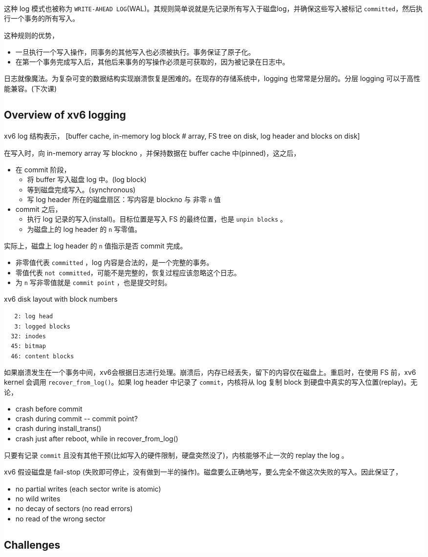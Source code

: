这种 log 模式也被称为 `WRITE-AHEAD LOG`(WAL)。其规则简单说就是先记录所有写入于磁盘log，并确保这些写入被标记 `committed`，然后执行一个事务的所有写入。

这种规则的优势，

- 一旦执行一个写入操作，同事务的其他写入也必须被执行。事务保证了原子化。
- 在第一个事务完成写入后，其他后来事务的写操作必须是可获取的，因为被记录在日志中。

日志就像魔法。为复杂可变的数据结构实现崩溃恢复是困难的。在现存的存储系统中，logging 也常常是分层的。分层 logging 可以于高性能兼容。(下次课)

## Overview of xv6 logging

xv6 log 结构表示，
[buffer cache, in-memory log block # array,
FS tree on disk, log header and blocks on disk]

在写入时，向 in-memory array 写 blockno ，并保持数据在 buffer cache 中(pinned)，这之后，

- 在 commit 阶段，
  - 将 buffer 写入磁盘 log 中。(log block)
  - 等到磁盘完成写入。(synchronous)
  - 写 log header 所在的磁盘扇区：写内容是 blockno 与 非零 `n` 值
- commit 之后，
  - 执行 log 记录的写入(install)。目标位置是写入 FS 的最终位置，也是 `unpin blocks` 。
  - 为磁盘上的 log header 的 `n` 写零值。

实际上，磁盘上 log header 的 `n` 值指示是否 commit 完成。

- 非零值代表 `committed` ，log 内容是合法的，是一个完整的事务。
- 零值代表 `not committed`，可能不是完整的，恢复过程应该忽略这个日志。
- 为 `n` 写非零值就是 `commit point` ，也是提交时刻。
  
xv6 disk layout with block numbers
```
   2: log head
   3: logged blocks
  32: inodes
  45: bitmap
  46: content blocks
```

如果崩溃发生在一个事务中间，xv6会根据日志进行处理。崩溃后，内存已经丢失，留下的内容仅在磁盘上。重启时，在使用 FS 前，xv6 kernel 会调用 `recover_from_log()`。如果 log header 中记录了 `commit`，内核将从 log 复制 block 到硬盘中真实的写入位置(replay)。无论，

- crash before commit
- crash during commit -- commit point?
- crash during install_trans()
- crash just after reboot, while in recover_from_log()

只要有记录 `commit` 且没有其他干预(比如写入的硬件限制，硬盘突然没了)，内核能够不止一次的 replay the log 。

xv6 假设磁盘是 fail-stop (失败即可停止，没有做到一半的操作)。磁盘要么正确地写，要么完全不做这次失败的写入。因此保证了，

- no partial writes (each sector write is atomic)
- no wild writes
- no decay of sectors (no read errors)
- no read of the wrong sector

## Challenges
